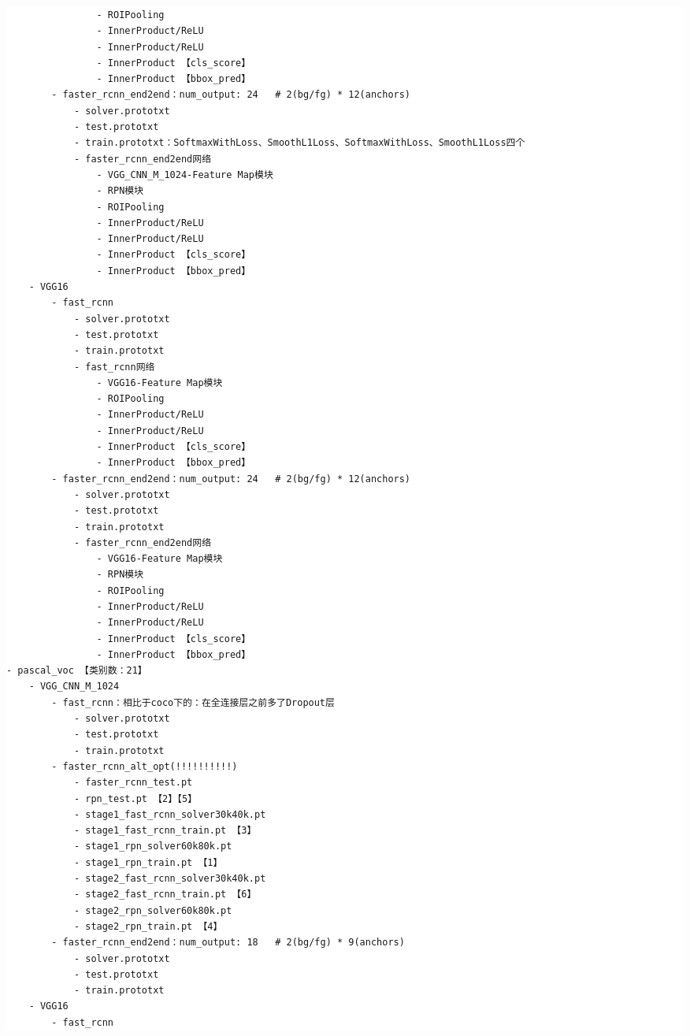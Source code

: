 					- ROIPooling
					- InnerProduct/ReLU 
					- InnerProduct/ReLU
					- InnerProduct 【cls_score】
					- InnerProduct 【bbox_pred】
			- faster_rcnn_end2end：num_output: 24   # 2(bg/fg) * 12(anchors)
				- solver.prototxt
				- test.prototxt
				- train.prototxt：SoftmaxWithLoss、SmoothL1Loss、SoftmaxWithLoss、SmoothL1Loss四个
				- faster_rcnn_end2end网络
					- VGG_CNN_M_1024-Feature Map模块
					- RPN模块
					- ROIPooling
					- InnerProduct/ReLU
					- InnerProduct/ReLU
					- InnerProduct 【cls_score】
					- InnerProduct 【bbox_pred】
		- VGG16
			- fast_rcnn
				- solver.prototxt
				- test.prototxt
				- train.prototxt
				- fast_rcnn网络
					- VGG16-Feature Map模块
					- ROIPooling
					- InnerProduct/ReLU 
					- InnerProduct/ReLU
					- InnerProduct 【cls_score】
					- InnerProduct 【bbox_pred】
			- faster_rcnn_end2end：num_output: 24   # 2(bg/fg) * 12(anchors)
				- solver.prototxt
				- test.prototxt
				- train.prototxt
				- faster_rcnn_end2end网络
					- VGG16-Feature Map模块
					- RPN模块
					- ROIPooling
					- InnerProduct/ReLU
					- InnerProduct/ReLU
					- InnerProduct 【cls_score】
					- InnerProduct 【bbox_pred】
	- pascal_voc 【类别数：21】
		- VGG_CNN_M_1024
			- fast_rcnn：相比于coco下的：在全连接层之前多了Dropout层
			    - solver.prototxt
				- test.prototxt
				- train.prototxt
			- faster_rcnn_alt_opt(!!!!!!!!!!)
				- faster_rcnn_test.pt
				- rpn_test.pt 【2】【5】
				- stage1_fast_rcnn_solver30k40k.pt
				- stage1_fast_rcnn_train.pt 【3】
				- stage1_rpn_solver60k80k.pt
				- stage1_rpn_train.pt 【1】
				- stage2_fast_rcnn_solver30k40k.pt
				- stage2_fast_rcnn_train.pt 【6】
				- stage2_rpn_solver60k80k.pt
				- stage2_rpn_train.pt 【4】
			- faster_rcnn_end2end：num_output: 18   # 2(bg/fg) * 9(anchors)
				- solver.prototxt
				- test.prototxt
				- train.prototxt
		- VGG16
			- fast_rcnn